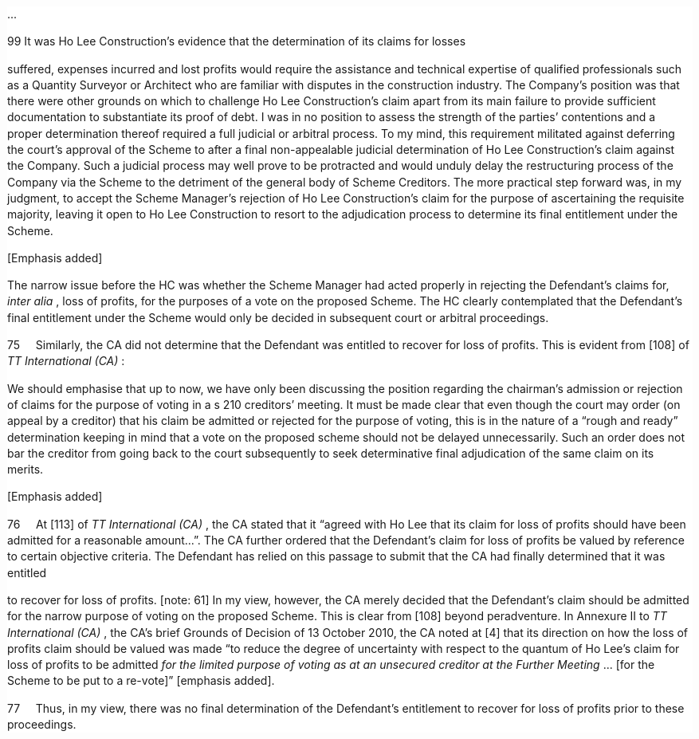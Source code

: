  ... 

 99 It was Ho Lee Construction’s evidence that the determination of its claims for losses 


 suffered, expenses incurred and lost profits would require the assistance and technical expertise of qualified professionals such as a Quantity Surveyor or Architect who are familiar with disputes in the construction industry. The Company’s position was that there were other grounds on which to challenge Ho Lee Construction’s claim apart from its main failure to provide sufficient documentation to substantiate its proof of debt. I was in no position to assess the strength of the parties’ contentions and a proper determination thereof required a full judicial or arbitral process. To my mind, this requirement militated against deferring the court’s approval of the Scheme to after a final non-appealable judicial determination of Ho Lee Construction’s claim against the Company. Such a judicial process may well prove to be protracted and would unduly delay the restructuring process of the Company via the Scheme to the detriment of the general body of Scheme Creditors. The more practical step forward was, in my judgment, to accept the Scheme Manager’s rejection of Ho Lee Construction’s claim for the purpose of ascertaining the requisite majority, leaving it open to Ho Lee Construction to resort to the adjudication process to determine its final entitlement under the Scheme. 

 [Emphasis added] 

The narrow issue before the HC was whether the Scheme Manager had acted properly in rejecting the Defendant’s claims for, _inter alia_ , loss of profits, for the purposes of a vote on the proposed Scheme. The HC clearly contemplated that the Defendant’s final entitlement under the Scheme would only be decided in subsequent court or arbitral proceedings. 

75     Similarly, the CA did not determine that the Defendant was entitled to recover for loss of profits. This is evident from [108] of _TT International (CA)_ : 

 We should emphasise that up to now, we have only been discussing the position regarding the chairman’s admission or rejection of claims for the purpose of voting in a s 210 creditors’ meeting. It must be made clear that even though the court may order (on appeal by a creditor) that his claim be admitted or rejected for the purpose of voting, this is in the nature of a “rough and ready” determination keeping in mind that a vote on the proposed scheme should not be delayed unnecessarily. Such an order does not bar the creditor from going back to the court subsequently to seek determinative final adjudication of the same claim on its merits. 

 [Emphasis added] 

76     At [113] of _TT International (CA)_ , the CA stated that it “agreed with Ho Lee that its claim for loss of profits should have been admitted for a reasonable amount...”. The CA further ordered that the Defendant’s claim for loss of profits be valued by reference to certain objective criteria. The Defendant has relied on this passage to submit that the CA had finally determined that it was entitled 

to recover for loss of profits. [note: 61] In my view, however, the CA merely decided that the Defendant’s claim should be admitted for the narrow purpose of voting on the proposed Scheme. This is clear from [108] beyond peradventure. In Annexure II to _TT International (CA)_ , the CA’s brief Grounds of Decision of 13 October 2010, the CA noted at [4] that its direction on how the loss of profits claim should be valued was made “to reduce the degree of uncertainty with respect to the quantum of Ho Lee’s claim for loss of profits to be admitted _for the limited purpose of voting as at an unsecured creditor at the Further Meeting_ ... [for the Scheme to be put to a re-vote]” [emphasis added]. 

77     Thus, in my view, there was no final determination of the Defendant’s entitlement to recover for loss of profits prior to these proceedings. 
